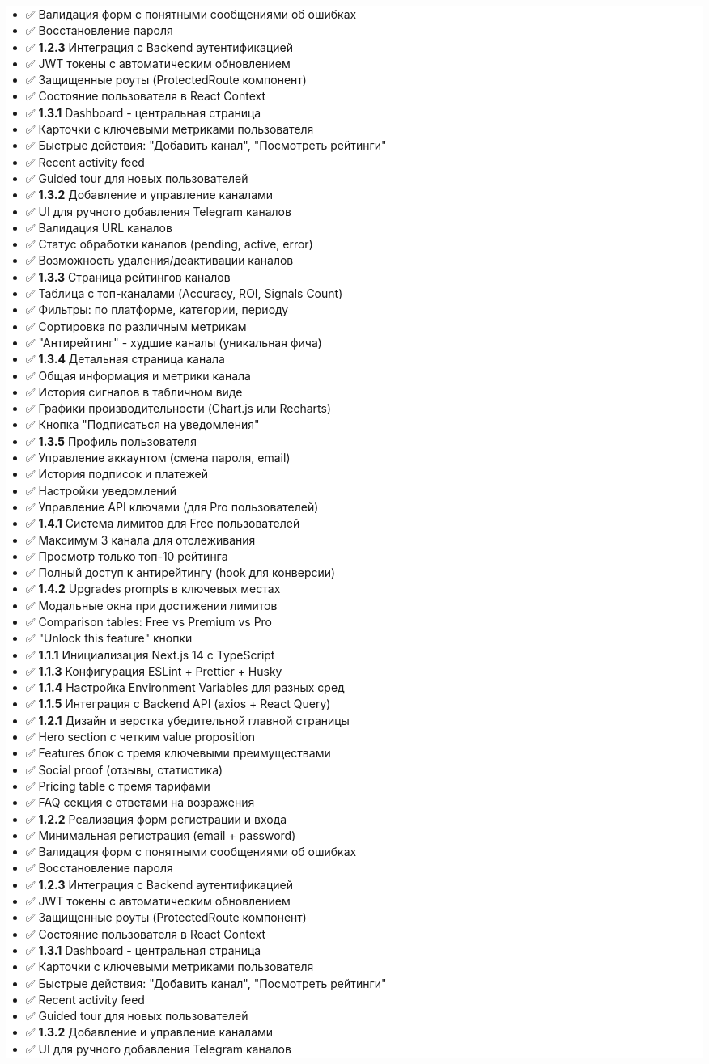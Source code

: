 - ✅ Валидация форм с понятными сообщениями об ошибках
- ✅ Восстановление пароля
- ✅ **1.2.3** Интеграция с Backend аутентификацией
- ✅ JWT токены с автоматическим обновлением
- ✅ Защищенные роуты (ProtectedRoute компонент)
- ✅ Состояние пользователя в React Context
- ✅ **1.3.1** Dashboard - центральная страница
- ✅ Карточки с ключевыми метриками пользователя
- ✅ Быстрые действия: "Добавить канал", "Посмотреть рейтинги"
- ✅ Recent activity feed
- ✅ Guided tour для новых пользователей
- ✅ **1.3.2** Добавление и управление каналами
- ✅ UI для ручного добавления Telegram каналов
- ✅ Валидация URL каналов
- ✅ Статус обработки каналов (pending, active, error)
- ✅ Возможность удаления/деактивации каналов
- ✅ **1.3.3** Страница рейтингов каналов
- ✅ Таблица с топ-каналами (Accuracy, ROI, Signals Count)
- ✅ Фильтры: по платформе, категории, периоду
- ✅ Сортировка по различным метрикам
- ✅ "Антирейтинг" - худшие каналы (уникальная фича)
- ✅ **1.3.4** Детальная страница канала
- ✅ Общая информация и метрики канала
- ✅ История сигналов в табличном виде
- ✅ Графики производительности (Chart.js или Recharts)
- ✅ Кнопка "Подписаться на уведомления"
- ✅ **1.3.5** Профиль пользователя
- ✅ Управление аккаунтом (смена пароля, email)
- ✅ История подписок и платежей
- ✅ Настройки уведомлений
- ✅ Управление API ключами (для Pro пользователей)
- ✅ **1.4.1** Система лимитов для Free пользователей
- ✅ Максимум 3 канала для отслеживания
- ✅ Просмотр только топ-10 рейтинга
- ✅ Полный доступ к антирейтингу (hook для конверсии)
- ✅ **1.4.2** Upgrades prompts в ключевых местах
- ✅ Модальные окна при достижении лимитов
- ✅ Comparison tables: Free vs Premium vs Pro
- ✅ "Unlock this feature" кнопки
- ✅ **1.1.1** Инициализация Next.js 14 с TypeScript
- ✅ **1.1.3** Конфигурация ESLint + Prettier + Husky
- ✅ **1.1.4** Настройка Environment Variables для разных сред
- ✅ **1.1.5** Интеграция с Backend API (axios + React Query)
- ✅ **1.2.1** Дизайн и верстка убедительной главной страницы
- ✅ Hero section с четким value proposition
- ✅ Features блок с тремя ключевыми преимуществами
- ✅ Social proof (отзывы, статистика)
- ✅ Pricing table с тремя тарифами
- ✅ FAQ секция с ответами на возражения
- ✅ **1.2.2** Реализация форм регистрации и входа
- ✅ Минимальная регистрация (email + password)
- ✅ Валидация форм с понятными сообщениями об ошибках
- ✅ Восстановление пароля
- ✅ **1.2.3** Интеграция с Backend аутентификацией
- ✅ JWT токены с автоматическим обновлением
- ✅ Защищенные роуты (ProtectedRoute компонент)
- ✅ Состояние пользователя в React Context
- ✅ **1.3.1** Dashboard - центральная страница
- ✅ Карточки с ключевыми метриками пользователя
- ✅ Быстрые действия: "Добавить канал", "Посмотреть рейтинги"
- ✅ Recent activity feed
- ✅ Guided tour для новых пользователей
- ✅ **1.3.2** Добавление и управление каналами
- ✅ UI для ручного добавления Telegram каналов